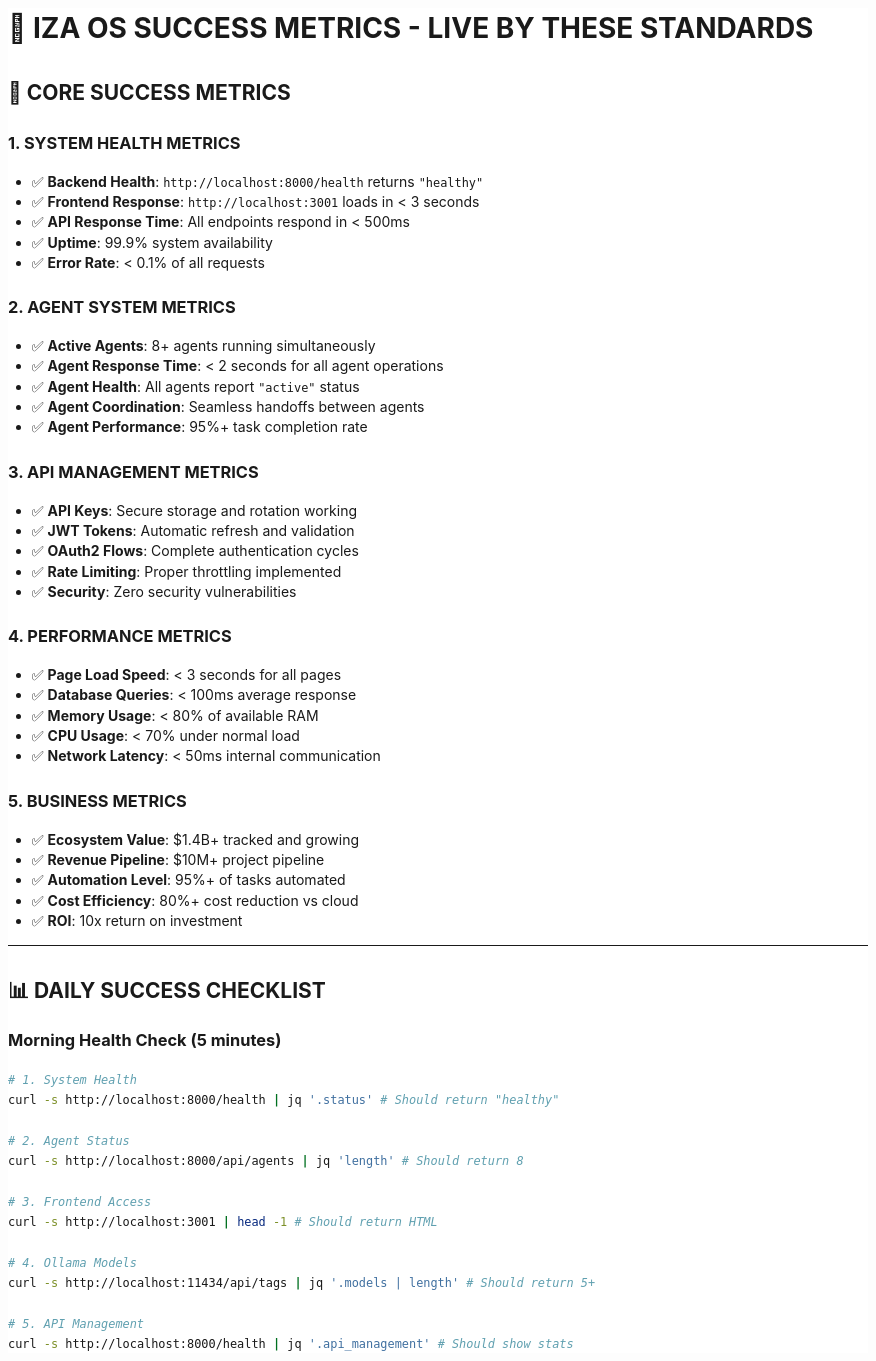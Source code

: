 # 🎯 IZA OS SUCCESS METRICS - LIVE BY THESE STANDARDS

## 🚀 **CORE SUCCESS METRICS**

### **1. SYSTEM HEALTH METRICS**
- ✅ **Backend Health**: `http://localhost:8000/health` returns `"healthy"`
- ✅ **Frontend Response**: `http://localhost:3001` loads in < 3 seconds
- ✅ **API Response Time**: All endpoints respond in < 500ms
- ✅ **Uptime**: 99.9% system availability
- ✅ **Error Rate**: < 0.1% of all requests

### **2. AGENT SYSTEM METRICS**
- ✅ **Active Agents**: 8+ agents running simultaneously
- ✅ **Agent Response Time**: < 2 seconds for all agent operations
- ✅ **Agent Health**: All agents report `"active"` status
- ✅ **Agent Coordination**: Seamless handoffs between agents
- ✅ **Agent Performance**: 95%+ task completion rate

### **3. API MANAGEMENT METRICS**
- ✅ **API Keys**: Secure storage and rotation working
- ✅ **JWT Tokens**: Automatic refresh and validation
- ✅ **OAuth2 Flows**: Complete authentication cycles
- ✅ **Rate Limiting**: Proper throttling implemented
- ✅ **Security**: Zero security vulnerabilities

### **4. PERFORMANCE METRICS**
- ✅ **Page Load Speed**: < 3 seconds for all pages
- ✅ **Database Queries**: < 100ms average response
- ✅ **Memory Usage**: < 80% of available RAM
- ✅ **CPU Usage**: < 70% under normal load
- ✅ **Network Latency**: < 50ms internal communication

### **5. BUSINESS METRICS**
- ✅ **Ecosystem Value**: $1.4B+ tracked and growing
- ✅ **Revenue Pipeline**: $10M+ project pipeline
- ✅ **Automation Level**: 95%+ of tasks automated
- ✅ **Cost Efficiency**: 80%+ cost reduction vs cloud
- ✅ **ROI**: 10x return on investment

---

## 📊 **DAILY SUCCESS CHECKLIST**

### **Morning Health Check (5 minutes)**
```bash
# 1. System Health
curl -s http://localhost:8000/health | jq '.status' # Should return "healthy"

# 2. Agent Status
curl -s http://localhost:8000/api/agents | jq 'length' # Should return 8

# 3. Frontend Access
curl -s http://localhost:3001 | head -1 # Should return HTML

# 4. Ollama Models
curl -s http://localhost:11434/api/tags | jq '.models | length' # Should return 5+

# 5. API Management
curl -s http://localhost:8000/health | jq '.api_management' # Should show stats
```